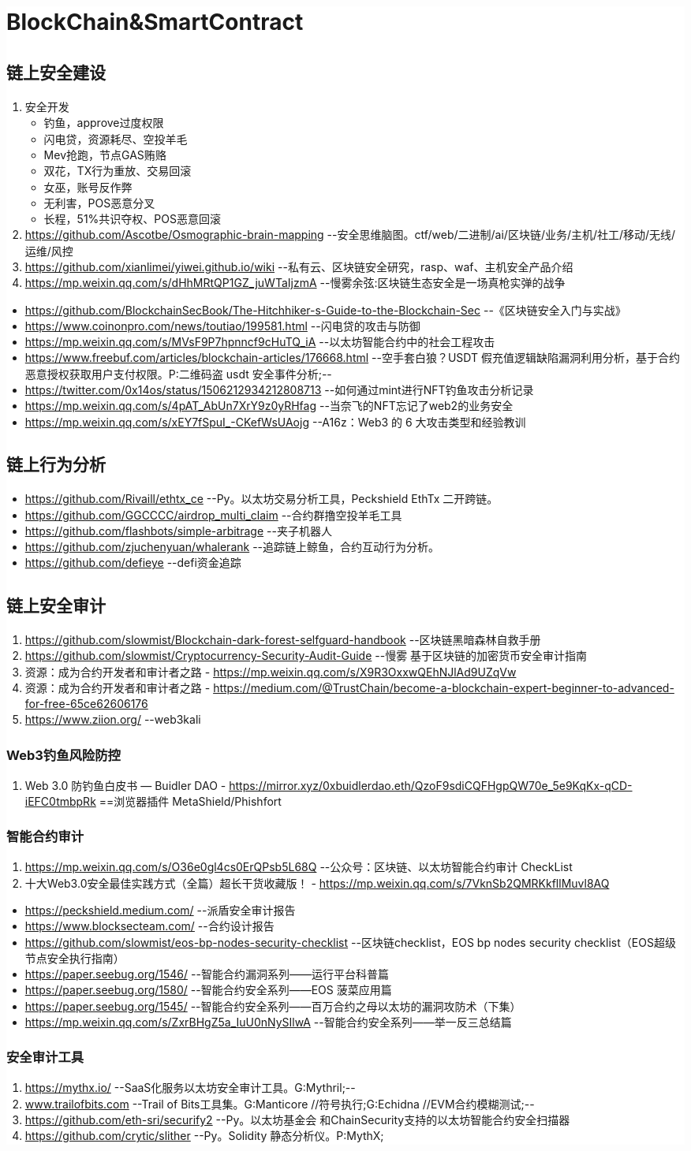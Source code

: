 # BlockChain&SmartContract
## 链上安全建设
1. 安全开发
   - 钓鱼，approve过度权限
   - 闪电贷，资源耗尽、空投羊毛
   - Mev抢跑，节点GAS贿赂
   - 双花，TX行为重放、交易回滚
   - 女巫，账号反作弊
   - 无利害，POS恶意分叉
   - 长程，51%共识夺权、POS恶意回滚
2. https://github.com/Ascotbe/Osmographic-brain-mapping    --安全思维脑图。ctf/web/二进制/ai/区块链/业务/主机/社工/移动/无线/运维/风控
3.  https://github.com/xianlimei/yiwei.github.io/wiki    --私有云、区块链安全研究，rasp、waf、主机安全产品介绍
4.  https://mp.weixin.qq.com/s/dHhMRtQP1GZ_juWTaIjzmA    --慢雾余弦:区块链生态安全是一场真枪实弹的战争
- https://github.com/BlockchainSecBook/The-Hitchhiker-s-Guide-to-the-Blockchain-Sec    --《区块链安全入门与实战》
- https://www.coinonpro.com/news/toutiao/199581.html    --闪电贷的攻击与防御
- https://mp.weixin.qq.com/s/MVsF9P7hpnncf9cHuTQ_iA    --以太坊智能合约中的社会工程攻击
- https://www.freebuf.com/articles/blockchain-articles/176668.html    --空手套白狼？USDT 假充值逻辑缺陷漏洞利用分析，基于合约恶意授权获取用户支付权限。P:二维码盗 usdt 安全事件分析;--
- https://twitter.com/0x14os/status/1506212934212808713    --如何通过mint进行NFT钓鱼攻击分析记录
- https://mp.weixin.qq.com/s/4pAT_AbUn7XrY9z0yRHfag    --当奈飞的NFT忘记了web2的业务安全
- https://mp.weixin.qq.com/s/xEY7fSpuI_-CKefWsUAojg    --A16z：Web3 的 6 大攻击类型和经验教训

## 链上行为分析
- https://github.com/Rivaill/ethtx_ce    --Py。以太坊交易分析工具，Peckshield EthTx 二开跨链。
- https://github.com/GGCCCC/airdrop_multi_claim    --合约群撸空投羊毛工具
- https://github.com/flashbots/simple-arbitrage    --夹子机器人
- https://github.com/zjuchenyuan/whalerank    --追踪链上鲸鱼，合约互动行为分析。
- https://github.com/defieye    --defi资金追踪

## 链上安全审计
1. https://github.com/slowmist/Blockchain-dark-forest-selfguard-handbook    --区块链黑暗森林自救手册
2. https://github.com/slowmist/Cryptocurrency-Security-Audit-Guide    --慢雾 基于区块链的加密货币安全审计指南
3. 资源：成为合约开发者和审计者之路 - https://mp.weixin.qq.com/s/X9R3OxxwQEhNJlAd9UZqVw
4. 资源：成为合约开发者和审计者之路 - https://medium.com/@TrustChain/become-a-blockchain-expert-beginner-to-advanced-for-free-65ce62606176
5. https://www.ziion.org/    --web3kali
### Web3钓鱼风险防控
1. Web 3.0 防钓鱼白皮书 — Buidler DAO - https://mirror.xyz/0xbuidlerdao.eth/QzoF9sdiCQFHgpQW70e_5e9KqKx-qCD-iEFC0tmbpRk    ==浏览器插件 MetaShield/Phishfort
### 智能合约审计
1. https://mp.weixin.qq.com/s/O36e0gl4cs0ErQPsb5L68Q    --公众号：区块链、以太坊智能合约审计 CheckList
2. 十大Web3.0安全最佳实践方式（全篇）超长干货收藏版！ - https://mp.weixin.qq.com/s/7VknSb2QMRKkfllMuvl8AQ
- https://peckshield.medium.com/    --派盾安全审计报告
- https://www.blocksecteam.com/    --合约设计报告
- https://github.com/slowmist/eos-bp-nodes-security-checklist    --区块链checklist，EOS bp nodes security checklist（EOS超级节点安全执行指南）
- https://paper.seebug.org/1546/    --智能合约漏洞系列——运行平台科普篇
- https://paper.seebug.org/1580/    --智能合约安全系列——EOS 菠菜应用篇
- https://paper.seebug.org/1545/    --智能合约安全系列——百万合约之母以太坊的漏洞攻防术（下集）
- https://mp.weixin.qq.com/s/ZxrBHgZ5a_IuU0nNySIlwA    --智能合约安全系列——举一反三总结篇
### 安全审计工具
1. https://mythx.io/    --SaaS化服务以太坊安全审计工具。G:Mythril;--
2. www.trailofbits.com    --Trail of Bits工具集。G:Manticore //符号执行;G:Echidna //EVM合约模糊测试;--
3. https://github.com/eth-sri/securify2    --Py。以太坊基金会 和ChainSecurity支持的以太坊智能合约安全扫描器
4. https://github.com/crytic/slither    --Py。Solidity 静态分析仪。P:MythX;